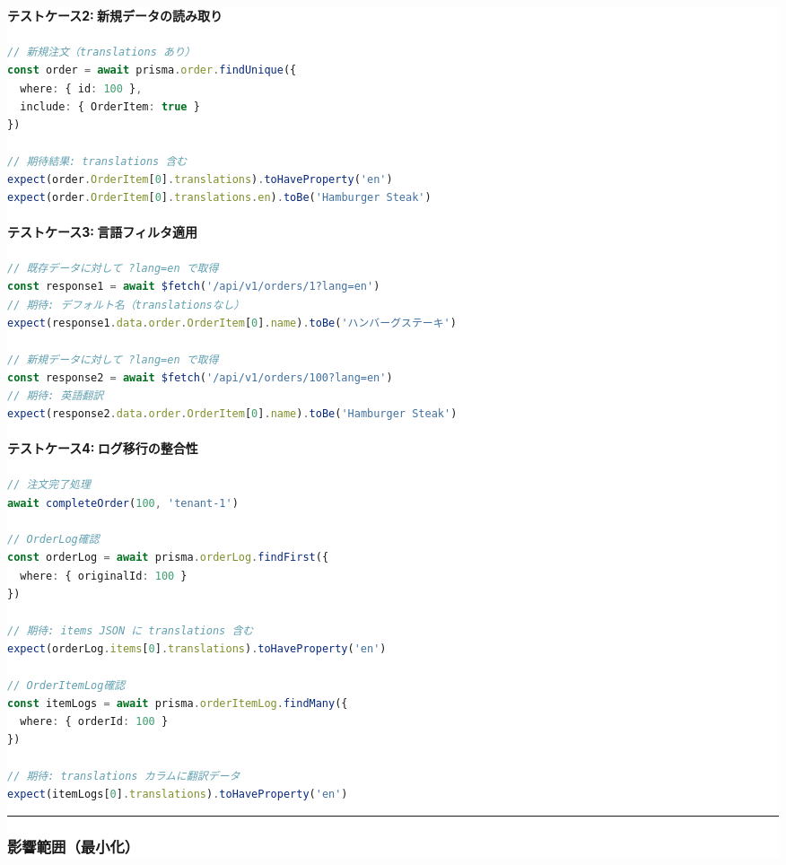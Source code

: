 #### テストケース2: 新規データの読み取り

```typescript
// 新規注文（translations あり）
const order = await prisma.order.findUnique({ 
  where: { id: 100 },
  include: { OrderItem: true }
})

// 期待結果: translations 含む
expect(order.OrderItem[0].translations).toHaveProperty('en')
expect(order.OrderItem[0].translations.en).toBe('Hamburger Steak')
```

#### テストケース3: 言語フィルタ適用

```typescript
// 既存データに対して ?lang=en で取得
const response1 = await $fetch('/api/v1/orders/1?lang=en')
// 期待: デフォルト名（translationsなし）
expect(response1.data.order.OrderItem[0].name).toBe('ハンバーグステーキ')

// 新規データに対して ?lang=en で取得
const response2 = await $fetch('/api/v1/orders/100?lang=en')
// 期待: 英語翻訳
expect(response2.data.order.OrderItem[0].name).toBe('Hamburger Steak')
```

#### テストケース4: ログ移行の整合性

```typescript
// 注文完了処理
await completeOrder(100, 'tenant-1')

// OrderLog確認
const orderLog = await prisma.orderLog.findFirst({
  where: { originalId: 100 }
})

// 期待: items JSON に translations 含む
expect(orderLog.items[0].translations).toHaveProperty('en')

// OrderItemLog確認
const itemLogs = await prisma.orderItemLog.findMany({
  where: { orderId: 100 }
})

// 期待: translations カラムに翻訳データ
expect(itemLogs[0].translations).toHaveProperty('en')
```

---

### 影響範囲（最小化）
